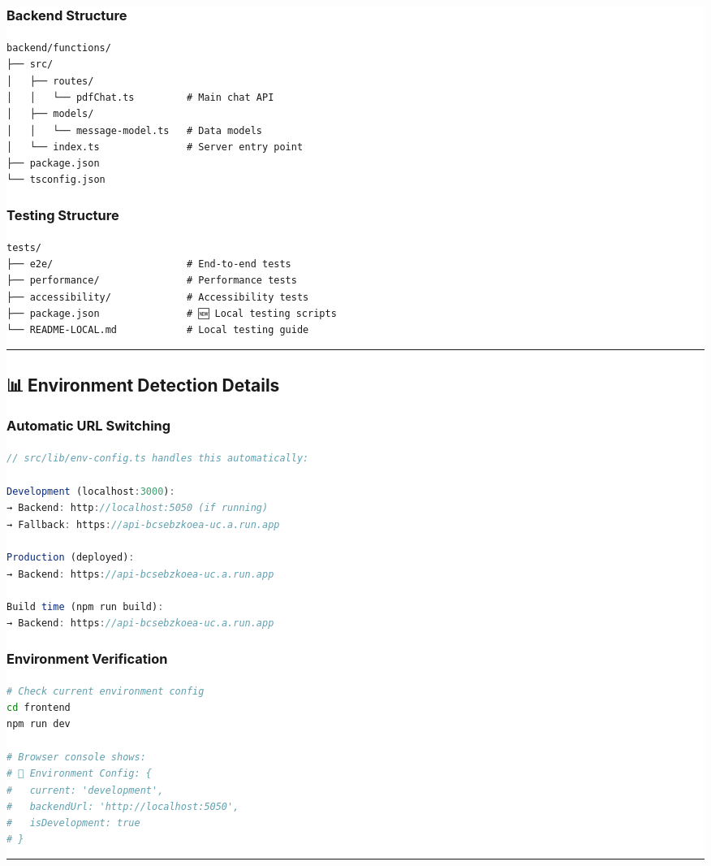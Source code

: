 ### **Backend Structure**
```
backend/functions/
├── src/
│   ├── routes/
│   │   └── pdfChat.ts         # Main chat API
│   ├── models/
│   │   └── message-model.ts   # Data models
│   └── index.ts               # Server entry point
├── package.json
└── tsconfig.json
```

### **Testing Structure**
```
tests/
├── e2e/                       # End-to-end tests
├── performance/               # Performance tests
├── accessibility/             # Accessibility tests
├── package.json               # 🆕 Local testing scripts
└── README-LOCAL.md            # Local testing guide
```

---

## 📊 **Environment Detection Details**

### **Automatic URL Switching**
```typescript
// src/lib/env-config.ts handles this automatically:

Development (localhost:3000):
→ Backend: http://localhost:5050 (if running)
→ Fallback: https://api-bcsebzkoea-uc.a.run.app

Production (deployed):
→ Backend: https://api-bcsebzkoea-uc.a.run.app

Build time (npm run build):
→ Backend: https://api-bcsebzkoea-uc.a.run.app
```

### **Environment Verification**
```bash
# Check current environment config
cd frontend
npm run dev

# Browser console shows:
# 🔧 Environment Config: {
#   current: 'development',
#   backendUrl: 'http://localhost:5050',
#   isDevelopment: true
# }
```

---